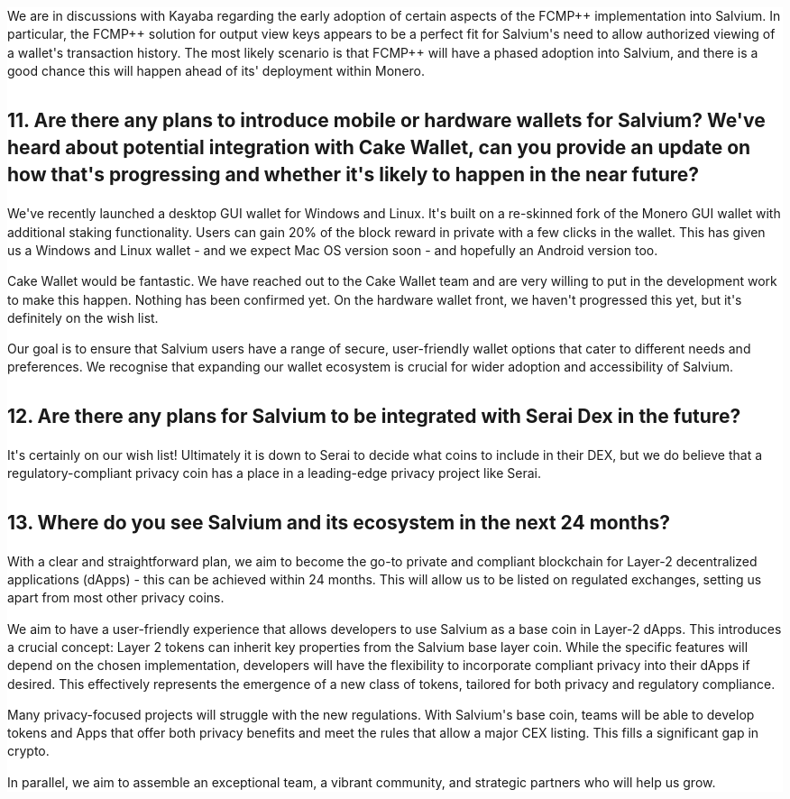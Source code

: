 We are in discussions with Kayaba regarding the early adoption of certain aspects of the FCMP++ implementation into Salvium. In particular, the FCMP++ solution for output view keys appears to be a perfect fit for Salvium's need to allow authorized viewing of a wallet's transaction history. The most likely scenario is that FCMP++ will have a phased adoption into Salvium, and there is a good chance this will happen ahead of its' deployment within Monero.

## 11. Are there any plans to introduce mobile or hardware wallets for Salvium? We've heard about potential integration with Cake Wallet, can you provide an update on how that's progressing and whether it's likely to happen in the near future?

We've recently launched a desktop GUI wallet for Windows and Linux. It's built on a re-skinned fork of the Monero GUI wallet with additional staking functionality. Users can gain 20% of the block reward in private with a few clicks in the wallet. This has given us a Windows and Linux wallet - and we expect Mac OS version soon - and hopefully an Android version too. 

Cake Wallet would be fantastic. We have reached out to the Cake Wallet team and are very willing to put in the development work to make this happen. Nothing has been confirmed yet. On the hardware wallet front, we haven't progressed this yet, but it's definitely on the wish list. 

Our goal is to ensure that Salvium users have a range of secure, user-friendly wallet options that cater to different needs and preferences. We recognise that expanding our wallet ecosystem is crucial for wider adoption and accessibility of Salvium.

## 12. Are there any plans for Salvium to be integrated with Serai Dex in the future?

It's certainly on our wish list! Ultimately it is down to Serai to decide what coins to include in their DEX, but we do believe that a regulatory-compliant privacy coin has a place in a leading-edge privacy project like Serai.

## 13. Where do you see Salvium and its ecosystem in the next 24 months?

With a clear and straightforward plan, we aim to become the go-to private and compliant blockchain for Layer-2 decentralized applications (dApps) - this can be achieved within 24 months. This will allow us to be listed on regulated exchanges, setting us apart from most other privacy coins. 

We aim to have a user-friendly experience that allows developers to use Salvium as a base coin in Layer-2 dApps. This introduces a crucial concept: Layer 2 tokens can inherit key properties from the Salvium base layer coin. While the specific features will depend on the chosen implementation, developers will have the flexibility to incorporate compliant privacy into their dApps if desired. This effectively represents the emergence of a new class of tokens, tailored for both privacy and regulatory compliance. 

Many privacy-focused projects will struggle with the new regulations. With Salvium's base coin, teams will be able to develop tokens and Apps that offer both privacy benefits and meet the rules that allow a major CEX listing. This fills a significant gap in crypto. 

In parallel, we aim to assemble an exceptional team, a vibrant community, and strategic partners who will help us grow.
